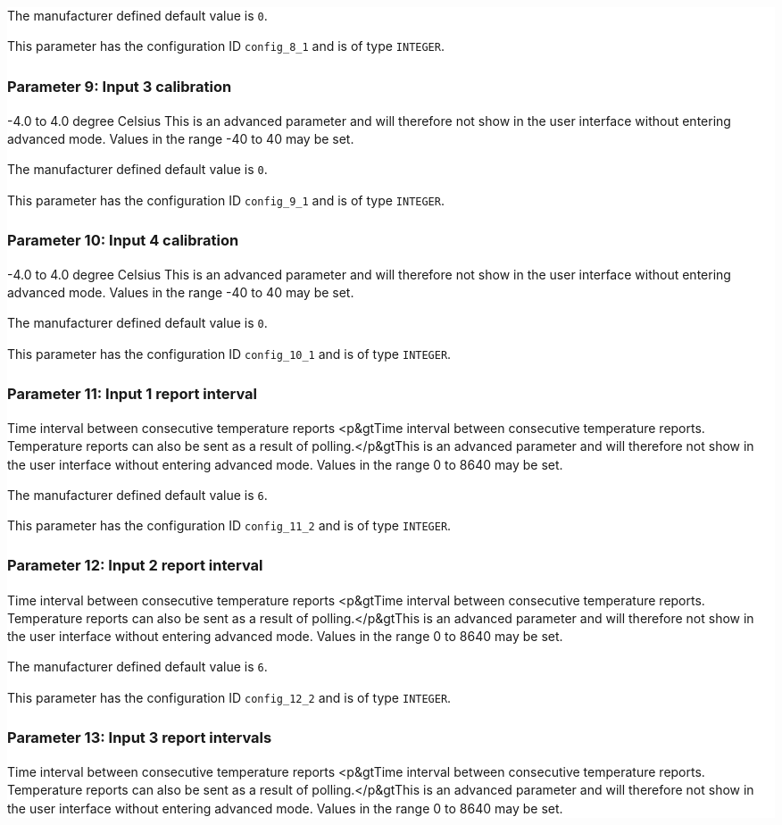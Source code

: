 The manufacturer defined default value is ```0```.

This parameter has the configuration ID ```config_8_1``` and is of type ```INTEGER```.


### Parameter 9: Input 3 calibration

-4.0 to 4.0 degree Celsius
This is an advanced parameter and will therefore not show in the user interface without entering advanced mode.
Values in the range -40 to 40 may be set.

The manufacturer defined default value is ```0```.

This parameter has the configuration ID ```config_9_1``` and is of type ```INTEGER```.


### Parameter 10: Input 4 calibration

-4.0 to 4.0 degree Celsius
This is an advanced parameter and will therefore not show in the user interface without entering advanced mode.
Values in the range -40 to 40 may be set.

The manufacturer defined default value is ```0```.

This parameter has the configuration ID ```config_10_1``` and is of type ```INTEGER```.


### Parameter 11: Input 1 report interval

Time interval between consecutive temperature reports
<p&gtTime interval between consecutive temperature reports. Temperature reports can also be sent as a result of polling.</p&gtThis is an advanced parameter and will therefore not show in the user interface without entering advanced mode.
Values in the range 0 to 8640 may be set.

The manufacturer defined default value is ```6```.

This parameter has the configuration ID ```config_11_2``` and is of type ```INTEGER```.


### Parameter 12: Input 2 report interval

Time interval between consecutive temperature reports
<p&gtTime interval between consecutive temperature reports. Temperature reports can also be sent as a result of polling.</p&gtThis is an advanced parameter and will therefore not show in the user interface without entering advanced mode.
Values in the range 0 to 8640 may be set.

The manufacturer defined default value is ```6```.

This parameter has the configuration ID ```config_12_2``` and is of type ```INTEGER```.


### Parameter 13: Input 3 report intervals

Time interval between consecutive temperature reports
<p&gtTime interval between consecutive temperature reports. Temperature reports can also be sent as a result of polling.</p&gtThis is an advanced parameter and will therefore not show in the user interface without entering advanced mode.
Values in the range 0 to 8640 may be set.
